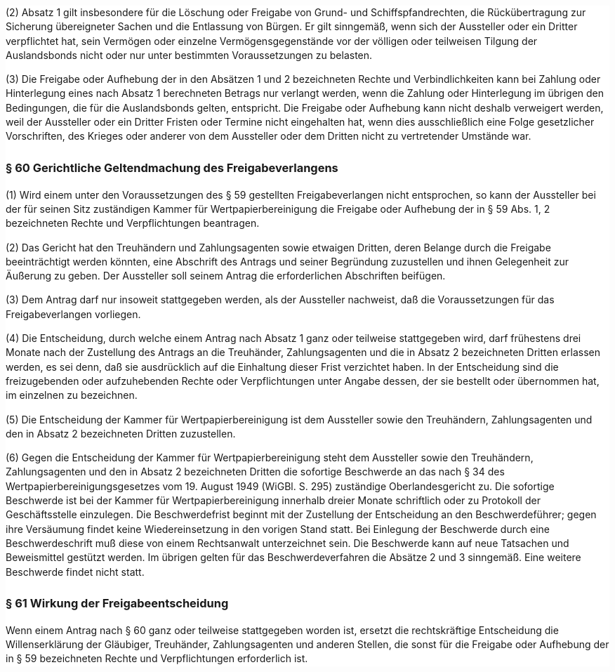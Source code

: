 (2) Absatz 1 gilt insbesondere für die Löschung oder Freigabe von Grund- und Schiffspfandrechten, die Rückübertragung zur Sicherung übereigneter Sachen und die Entlassung von Bürgen. Er gilt sinngemäß, wenn sich der Aussteller oder ein Dritter verpflichtet hat, sein Vermögen oder einzelne Vermögensgegenstände vor der völligen oder teilweisen Tilgung der Auslandsbonds nicht oder nur unter bestimmten Voraussetzungen zu belasten.

(3) Die Freigabe oder Aufhebung der in den Absätzen 1 und 2 bezeichneten Rechte und Verbindlichkeiten kann bei Zahlung oder Hinterlegung eines nach Absatz 1 berechneten Betrags nur verlangt werden, wenn die Zahlung oder Hinterlegung im übrigen den Bedingungen, die für die Auslandsbonds gelten, entspricht. Die Freigabe oder Aufhebung kann nicht deshalb verweigert werden, weil der Aussteller oder ein Dritter Fristen oder Termine nicht eingehalten hat, wenn dies ausschließlich eine Folge gesetzlicher Vorschriften, des Krieges oder anderer von dem Aussteller oder dem Dritten nicht zu vertretender Umstände war.

### § 60 Gerichtliche Geltendmachung des Freigabeverlangens

(1) Wird einem unter den Voraussetzungen des § 59 gestellten Freigabeverlangen nicht entsprochen, so kann der Aussteller bei der für seinen Sitz zuständigen Kammer für Wertpapierbereinigung die Freigabe oder Aufhebung der in § 59 Abs. 1, 2 bezeichneten Rechte und Verpflichtungen beantragen.

(2) Das Gericht hat den Treuhändern und Zahlungsagenten sowie etwaigen Dritten, deren Belange durch die Freigabe beeinträchtigt werden könnten, eine Abschrift des Antrags und seiner Begründung zuzustellen und ihnen Gelegenheit zur Äußerung zu geben. Der Aussteller soll seinem Antrag die erforderlichen Abschriften beifügen.

(3) Dem Antrag darf nur insoweit stattgegeben werden, als der Aussteller nachweist, daß die Voraussetzungen für das Freigabeverlangen vorliegen.

(4) Die Entscheidung, durch welche einem Antrag nach Absatz 1 ganz oder teilweise stattgegeben wird, darf frühestens drei Monate nach der Zustellung des Antrags an die Treuhänder, Zahlungsagenten und die in Absatz 2 bezeichneten Dritten erlassen werden, es sei denn, daß sie ausdrücklich auf die Einhaltung dieser Frist verzichtet haben. In der Entscheidung sind die freizugebenden oder aufzuhebenden Rechte oder Verpflichtungen unter Angabe dessen, der sie bestellt oder übernommen hat, im einzelnen zu bezeichnen.

(5) Die Entscheidung der Kammer für Wertpapierbereinigung ist dem Aussteller sowie den Treuhändern, Zahlungsagenten und den in Absatz 2 bezeichneten Dritten zuzustellen.

(6) Gegen die Entscheidung der Kammer für Wertpapierbereinigung steht dem Aussteller sowie den Treuhändern, Zahlungsagenten und den in Absatz 2 bezeichneten Dritten die sofortige Beschwerde an das nach § 34 des Wertpapierbereinigungsgesetzes vom 19. August 1949 (WiGBl. S. 295) zuständige Oberlandesgericht zu. Die sofortige Beschwerde ist bei der Kammer für Wertpapierbereinigung innerhalb dreier Monate schriftlich oder zu Protokoll der Geschäftsstelle einzulegen. Die Beschwerdefrist beginnt mit der Zustellung der Entscheidung an den Beschwerdeführer; gegen ihre Versäumung findet keine Wiedereinsetzung in den vorigen Stand statt. Bei Einlegung der Beschwerde durch eine Beschwerdeschrift muß diese von einem Rechtsanwalt unterzeichnet sein. Die Beschwerde kann auf neue Tatsachen und Beweismittel gestützt werden. Im übrigen gelten für das Beschwerdeverfahren die Absätze 2 und 3 sinngemäß. Eine weitere Beschwerde findet nicht statt.

### § 61 Wirkung der Freigabeentscheidung

Wenn einem Antrag nach § 60 ganz oder teilweise stattgegeben worden ist, ersetzt die rechtskräftige Entscheidung die Willenserklärung der Gläubiger, Treuhänder, Zahlungsagenten und anderen Stellen, die sonst für die Freigabe oder Aufhebung der in § 59 bezeichneten Rechte und Verpflichtungen erforderlich ist.
